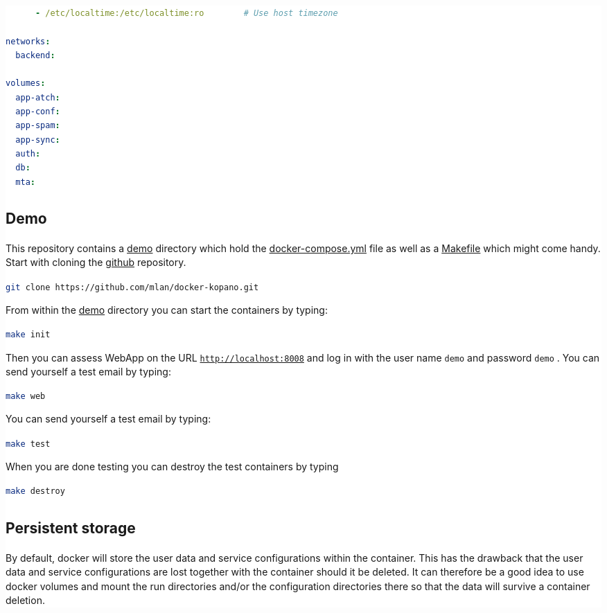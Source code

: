 ```yaml
      - /etc/localtime:/etc/localtime:ro        # Use host timezone

networks:
  backend:

volumes:
  app-atch:
  app-conf:
  app-spam:
  app-sync:
  auth:
  db:
  mta:
```

## Demo

This repository contains a [demo](demo) directory which hold the [docker-compose.yml](demo/docker-compose.yml) file as well as a [Makefile](demo/Makefile) which might come handy. Start with cloning the [github](https://github.com/mlan/docker-kopano) repository.

```bash
git clone https://github.com/mlan/docker-kopano.git
```

From within the [demo](demo) directory you can start the containers by typing:

```bash
make init
```

Then you can assess WebApp on the URL [`http://localhost:8008`](http://localhost:8008) and log in with the user name `demo` and password `demo` . You can send yourself a test email by typing:

```bash
make web
```

You can send yourself a test email by typing:

```bash
make test
```

When you are done testing you can destroy the test containers by typing

```bash
make destroy
```

## Persistent storage

By default, docker will store the user data and service configurations within the container. This has the drawback that the user data and service configurations are lost together with the container should it be deleted. It can therefore be a good idea to use docker volumes and mount the run directories and/or the configuration directories there so that the data will survive a container deletion.
